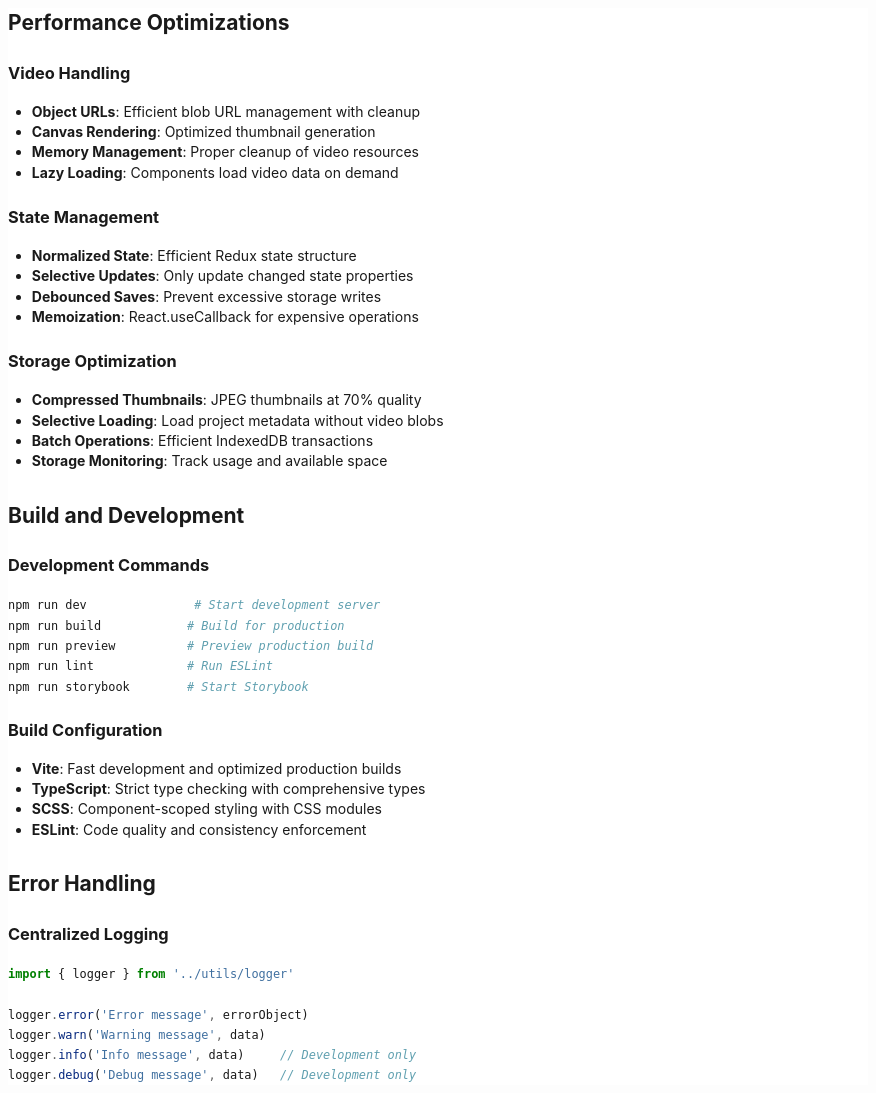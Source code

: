 ## Performance Optimizations

### Video Handling
- **Object URLs**: Efficient blob URL management with cleanup
- **Canvas Rendering**: Optimized thumbnail generation
- **Memory Management**: Proper cleanup of video resources
- **Lazy Loading**: Components load video data on demand

### State Management
- **Normalized State**: Efficient Redux state structure
- **Selective Updates**: Only update changed state properties
- **Debounced Saves**: Prevent excessive storage writes
- **Memoization**: React.useCallback for expensive operations

### Storage Optimization
- **Compressed Thumbnails**: JPEG thumbnails at 70% quality
- **Selective Loading**: Load project metadata without video blobs
- **Batch Operations**: Efficient IndexedDB transactions
- **Storage Monitoring**: Track usage and available space

## Build and Development

### Development Commands
```bash
npm run dev               # Start development server
npm run build            # Build for production
npm run preview          # Preview production build
npm run lint             # Run ESLint
npm run storybook        # Start Storybook
```

### Build Configuration
- **Vite**: Fast development and optimized production builds
- **TypeScript**: Strict type checking with comprehensive types
- **SCSS**: Component-scoped styling with CSS modules
- **ESLint**: Code quality and consistency enforcement

## Error Handling

### Centralized Logging
```typescript
import { logger } from '../utils/logger'

logger.error('Error message', errorObject)
logger.warn('Warning message', data)
logger.info('Info message', data)     // Development only
logger.debug('Debug message', data)   // Development only
```
